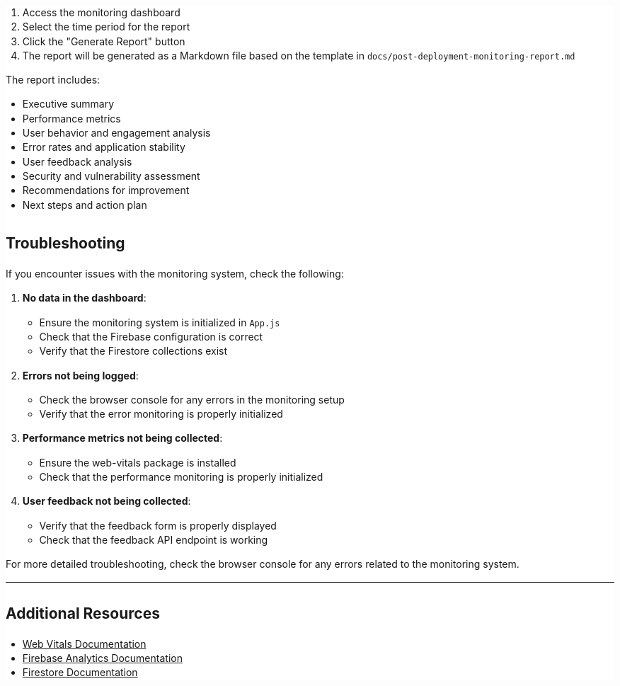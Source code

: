 1. Access the monitoring dashboard
2. Select the time period for the report
3. Click the "Generate Report" button
4. The report will be generated as a Markdown file based on the template in `docs/post-deployment-monitoring-report.md`

The report includes:

- Executive summary
- Performance metrics
- User behavior and engagement analysis
- Error rates and application stability
- User feedback analysis
- Security and vulnerability assessment
- Recommendations for improvement
- Next steps and action plan

## Troubleshooting

If you encounter issues with the monitoring system, check the following:

1. **No data in the dashboard**:

   - Ensure the monitoring system is initialized in `App.js`
   - Check that the Firebase configuration is correct
   - Verify that the Firestore collections exist

2. **Errors not being logged**:

   - Check the browser console for any errors in the monitoring setup
   - Verify that the error monitoring is properly initialized

3. **Performance metrics not being collected**:

   - Ensure the web-vitals package is installed
   - Check that the performance monitoring is properly initialized

4. **User feedback not being collected**:
   - Verify that the feedback form is properly displayed
   - Check that the feedback API endpoint is working

For more detailed troubleshooting, check the browser console for any errors related to the monitoring system.

---

## Additional Resources

- [Web Vitals Documentation](https://web.dev/vitals/)
- [Firebase Analytics Documentation](https://firebase.google.com/docs/analytics)
- [Firestore Documentation](https://firebase.google.com/docs/firestore)
